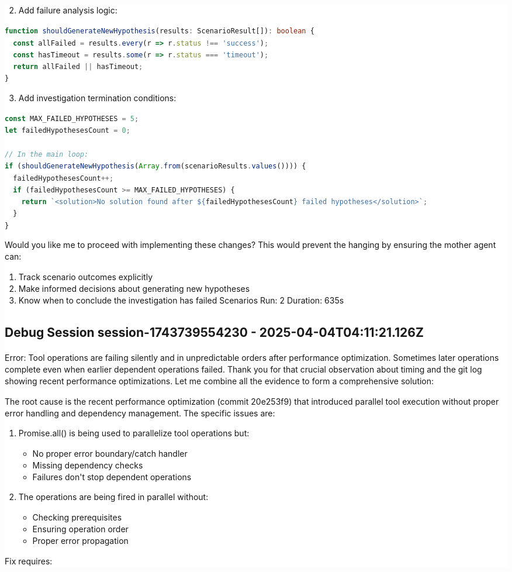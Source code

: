 2. Add failure analysis logic:
```typescript
function shouldGenerateNewHypothesis(results: ScenarioResult[]): boolean {
  const allFailed = results.every(r => r.status !== 'success');
  const hasTimeout = results.some(r => r.status === 'timeout');
  return allFailed || hasTimeout;
}
```

3. Add investigation termination conditions:
```typescript
const MAX_FAILED_HYPOTHESES = 5;
let failedHypothesesCount = 0;

// In the main loop:
if (shouldGenerateNewHypothesis(Array.from(scenarioResults.values()))) {
  failedHypothesesCount++;
  if (failedHypothesesCount >= MAX_FAILED_HYPOTHESES) {
    return `<solution>No solution found after ${failedHypothesesCount} failed hypotheses</solution>`;
  }
}
```

Would you like me to proceed with implementing these changes? This would prevent the hanging by ensuring the mother agent can:
1. Track scenario outcomes explicitly
2. Make informed decisions about generating new hypotheses
3. Know when to conclude the investigation has failed
Scenarios Run: 2
Duration: 635s

## Debug Session session-1743739554230 - 2025-04-04T04:11:21.126Z
Error: Tool operations are failing silently and in unpredictable orders after performance optimization. Sometimes later operations complete even when earlier dependent operations failed.
Thank you for that crucial observation about timing and the git log showing recent performance optimizations. Let me combine all the evidence to form a comprehensive solution:

<solution>
The root cause is the recent performance optimization (commit 20e253f9) that introduced parallel tool execution without proper error handling and dependency management. The specific issues are:

1. Promise.all() is being used to parallelize tool operations but:
   - No proper error boundary/catch handler
   - Missing dependency checks
   - Failures don't stop dependent operations

2. The operations are being fired in parallel without:
   - Checking prerequisites
   - Ensuring operation order
   - Proper error propagation

Fix requires:

